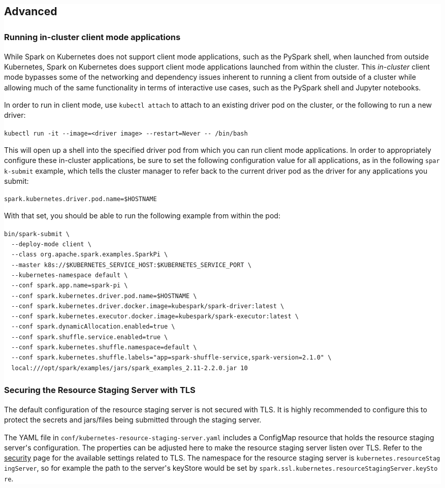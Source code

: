 ## Advanced

### Running in-cluster client mode applications

While Spark on Kubernetes does not support client mode applications, such as the PySpark shell, when launched from outside Kubernetes, Spark on Kubernetes does support client mode applications launched from within the cluster. This _in-cluster_ client mode bypasses some of the networking and dependency issues inherent to running a client from outside of a cluster while allowing much of the same functionality in terms of interactive use cases, such as the PySpark shell and Jupyter notebooks.

In order to run in client mode, use `kubectl attach` to attach to an existing driver pod on the cluster, or the following to run a new driver:

    kubectl run -it --image=<driver image> --restart=Never -- /bin/bash

This will open up a shell into the specified driver pod from which you can run client mode applications. In order to appropriately configure
these in-cluster applications, be sure to set the following configuration value for all applications, as in the following `spark-submit` example,
which tells the cluster manager to refer back to the current driver pod as the driver for any applications you submit:

    spark.kubernetes.driver.pod.name=$HOSTNAME

With that set, you should be able to run the following example from within the pod:

    bin/spark-submit \
      --deploy-mode client \
      --class org.apache.spark.examples.SparkPi \
      --master k8s://$KUBERNETES_SERVICE_HOST:$KUBERNETES_SERVICE_PORT \
      --kubernetes-namespace default \
      --conf spark.app.name=spark-pi \
      --conf spark.kubernetes.driver.pod.name=$HOSTNAME \
      --conf spark.kubernetes.driver.docker.image=kubespark/spark-driver:latest \
      --conf spark.kubernetes.executor.docker.image=kubespark/spark-executor:latest \
      --conf spark.dynamicAllocation.enabled=true \
      --conf spark.shuffle.service.enabled=true \
      --conf spark.kubernetes.shuffle.namespace=default \
      --conf spark.kubernetes.shuffle.labels="app=spark-shuffle-service,spark-version=2.1.0" \
      local:///opt/spark/examples/jars/spark_examples_2.11-2.2.0.jar 10

### Securing the Resource Staging Server with TLS

The default configuration of the resource staging server is not secured with TLS. It is highly recommended to configure
this to protect the secrets and jars/files being submitted through the staging server.

The YAML file in `conf/kubernetes-resource-staging-server.yaml` includes a ConfigMap resource that holds the resource
staging server's configuration. The properties can be adjusted here to make the resource staging server listen over TLS.
Refer to the [security](security.html) page for the available settings related to TLS. The namespace for the
resource staging server is `kubernetes.resourceStagingServer`, so for example the path to the server's keyStore would
be set by `spark.ssl.kubernetes.resourceStagingServer.keyStore`.

